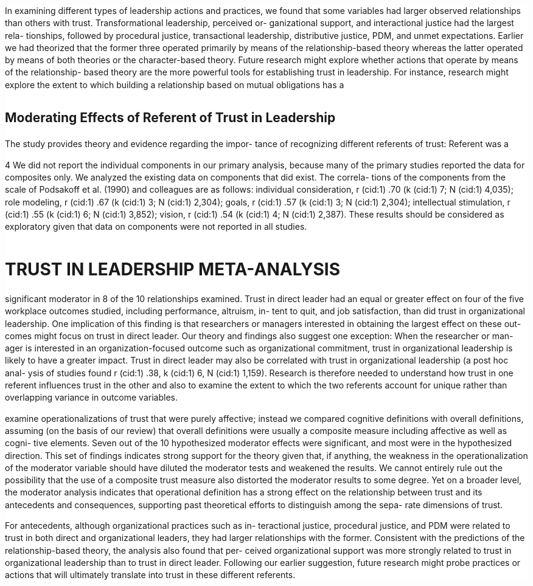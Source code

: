 In examining different types of leadership actions and practices, we found that some variables had larger observed relationships than others with trust. Transformational leadership, perceived or- ganizational support, and interactional justice had the largest rela- tionships, followed by procedural justice, transactional leadership, distributive justice, PDM, and unmet expectations. Earlier we had theorized that the former three operated primarily by means of the relationship-based theory whereas the latter operated by means of both theories or the character-based theory. Future research might explore whether actions that operate by means of the relationship- based theory are the more powerful tools for establishing trust in leadership. For instance, research might explore the extent to which building a relationship based on mutual obligations has a

## Moderating Effects of Referent of Trust in Leadership

The study provides theory and evidence regarding the impor- tance of recognizing different referents of trust: Referent was a

4 We did not report the individual components in our primary analysis, because many of the primary studies reported the data for composites only. We analyzed the existing data on components that did exist. The correla- tions of the components from the scale of Podsakoff et al. (1990) and colleagues are as follows: individual consideration, r (cid:1) .70 (k (cid:1) 7; N (cid:1) 4,035); role modeling, r (cid:1) .67 (k (cid:1) 3; N (cid:1) 2,304); goals, r (cid:1) .57 (k (cid:1) 3; N (cid:1) 2,304); intellectual stimulation, r (cid:1) .55 (k (cid:1) 6; N (cid:1) 3,852); vision, r (cid:1) .54 (k (cid:1) 4; N (cid:1) 2,387). These results should be considered as exploratory given that data on components were not reported in all studies.

# TRUST IN LEADERSHIP META-ANALYSIS

significant moderator in 8 of the 10 relationships examined. Trust in direct leader had an equal or greater effect on four of the five workplace outcomes studied, including performance, altruism, in- tent to quit, and job satisfaction, than did trust in organizational leadership. One implication of this finding is that researchers or managers interested in obtaining the largest effect on these out- comes might focus on trust in direct leader. Our theory and findings also suggest one exception: When the researcher or man- ager is interested in an organization-focused outcome such as organizational commitment, trust in organizational leadership is likely to have a greater impact. Trust in direct leader may also be correlated with trust in organizational leadership (a post hoc anal- ysis of studies found r (cid:1) .38, k (cid:1) 6, N (cid:1) 1,159). Research is therefore needed to understand how trust in one referent influences trust in the other and also to examine the extent to which the two referents account for unique rather than overlapping variance in outcome variables.

examine operationalizations of trust that were purely affective; instead we compared cognitive definitions with overall definitions, assuming (on the basis of our review) that overall definitions were usually a composite measure including affective as well as cogni- tive elements. Seven out of the 10 hypothesized moderator effects were significant, and most were in the hypothesized direction. This set of findings indicates strong support for the theory given that, if anything, the weakness in the operationalization of the moderator variable should have diluted the moderator tests and weakened the results. We cannot entirely rule out the possibility that the use of a composite trust measure also distorted the moderator results to some degree. Yet on a broader level, the moderator analysis indicates that operational definition has a strong effect on the relationship between trust and its antecedents and consequences, supporting past theoretical efforts to distinguish among the sepa- rate dimensions of trust.

For antecedents, although organizational practices such as in- teractional justice, procedural justice, and PDM were related to trust in both direct and organizational leaders, they had larger relationships with the former. Consistent with the predictions of the relationship-based theory, the analysis also found that per- ceived organizational support was more strongly related to trust in organizational leadership than to trust in direct leader. Following our earlier suggestion, future research might probe practices or actions that will ultimately translate into trust in these different referents.
